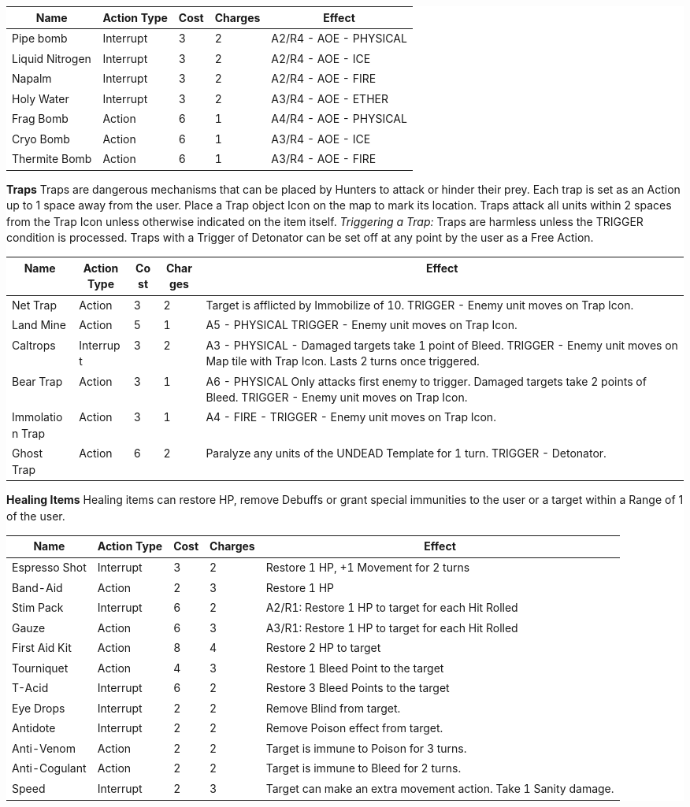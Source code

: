 | Name             | Action Type | Cost | Charges | Effect                   |
|------------------|-------------|------|---------|--------------------------|
| Pipe bomb        | Interrupt   | 3    | 2       | A2/R4 - AOE - PHYSICAL   |
| Liquid Nitrogen  | Interrupt   | 3    | 2       | A2/R4 - AOE - ICE        |
| Napalm           | Interrupt   | 3    | 2       | A2/R4 - AOE - FIRE       |
| Holy Water       | Interrupt   | 3    | 2       | A3/R4 - AOE - ETHER      |
| Frag Bomb        | Action      | 6    | 1       | A4/R4 - AOE - PHYSICAL   |
| Cryo Bomb        | Action      | 6    | 1       | A3/R4 - AOE - ICE        |
| Thermite Bomb    | Action      | 6    | 1       | A3/R4 - AOE - FIRE       |

**Traps**
Traps are dangerous mechanisms that can be placed by Hunters to attack or hinder their prey. Each trap is set as an Action up to 1 space away from the user. Place a Trap object Icon on the map to mark its location. Traps attack all units within 2 spaces from the Trap Icon unless otherwise indicated on the item itself.
*Triggering a Trap:* Traps are harmless unless the TRIGGER condition is processed. Traps with a Trigger of Detonator can be set off at any point by the user as a Free Action.

| Name             | Action Type | Cost | Charges | Effect                                                                         |
|------------------|-------------|------|---------|--------------------------------------------------------------------------------|
| Net Trap         | Action      | 3    | 2       | Target is afflicted by Immobilize of 10. TRIGGER - Enemy unit moves on Trap Icon. |
| Land Mine        | Action      | 5    | 1       | A5 - PHYSICAL TRIGGER - Enemy unit moves on Trap Icon.                           |
| Caltrops         | Interrupt   | 3    | 2       | A3 - PHYSICAL - Damaged targets take 1 point of Bleed. TRIGGER - Enemy unit moves on Map tile with Trap Icon. Lasts 2 turns once triggered. |
| Bear Trap        | Action      | 3    | 1       | A6 - PHYSICAL Only attacks first enemy to trigger. Damaged targets take 2 points of Bleed. TRIGGER - Enemy unit moves on Trap Icon. |
| Immolation Trap  | Action      | 3    | 1       | A4 - FIRE - TRIGGER - Enemy unit moves on Trap Icon.                             |
| Ghost Trap       | Action      | 6    | 2       | Paralyze any units of the UNDEAD Template for 1 turn. TRIGGER - Detonator.       |

**Healing Items**
Healing items can restore HP, remove Debuffs or grant special immunities to the user or a target within a Range of 1 of the user.

| Name             | Action Type | Cost | Charges | Effect                                           |
|------------------|-------------|------|---------|--------------------------------------------------|
| Espresso Shot    | Interrupt   | 3    | 2       | Restore 1 HP, +1 Movement for 2 turns            |
| Band-Aid         | Action      | 2    | 3       | Restore 1 HP                                     |
| Stim Pack        | Interrupt   | 6    | 2       | A2/R1: Restore 1 HP to target for each Hit Rolled|
| Gauze            | Action      | 6    | 3       | A3/R1: Restore 1 HP to target for each Hit Rolled|
| First Aid Kit    | Action      | 8    | 4       | Restore 2 HP to target                           |
| Tourniquet       | Action      | 4    | 3       | Restore 1 Bleed Point to the target              |
| T-Acid           | Interrupt   | 6    | 2       | Restore 3 Bleed Points to the target             |
| Eye Drops        | Interrupt   | 2    | 2       | Remove Blind from target.                          |
| Antidote         | Interrupt   | 2    | 2       | Remove Poison effect from target.                |
| Anti-Venom       | Action      | 2    | 2       | Target is immune to Poison for 3 turns.          |
| Anti-Cogulant    | Action      | 2    | 2       | Target is immune to Bleed for 2 turns.           |
| Speed            | Interrupt   | 2    | 3       | Target can make an extra movement action. Take 1 Sanity damage. |
